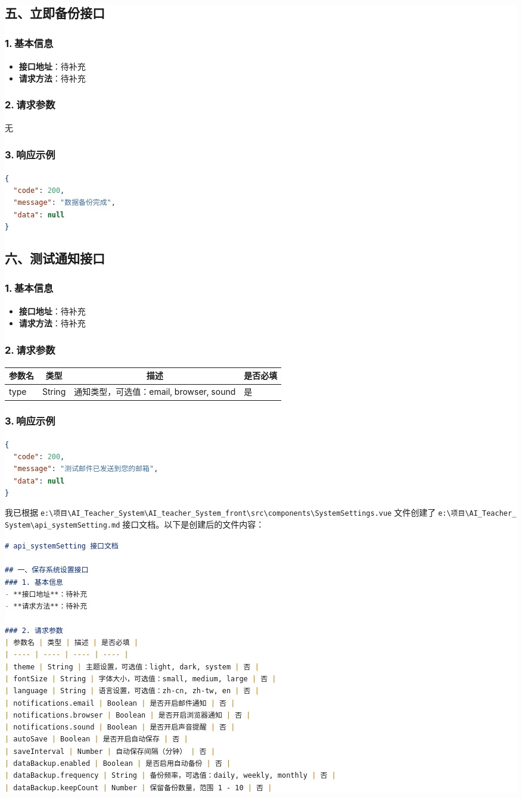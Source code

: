## 五、立即备份接口
### 1. 基本信息
- **接口地址**：待补充
- **请求方法**：待补充

### 2. 请求参数
无

### 3. 响应示例
```json
{
  "code": 200,
  "message": "数据备份完成",
  "data": null
}
```

## 六、测试通知接口
### 1. 基本信息
- **接口地址**：待补充
- **请求方法**：待补充

### 2. 请求参数
| 参数名 | 类型 | 描述 | 是否必填 |
| ---- | ---- | ---- | ---- |
| type | String | 通知类型，可选值：email, browser, sound | 是 |

### 3. 响应示例
```json
{
  "code": 200,
  "message": "测试邮件已发送到您的邮箱",
  "data": null
}
```

          
我已根据 `e:\项目\AI_Teacher_System\AI_teacher_System_front\src\components\SystemSettings.vue` 文件创建了 `e:\项目\AI_Teacher_System\api_systemSetting.md` 接口文档。以下是创建后的文件内容：
```markdown:e:\项目\AI_Teacher_System\api_systemSetting.md
# api_systemSetting 接口文档

## 一、保存系统设置接口
### 1. 基本信息
- **接口地址**：待补充
- **请求方法**：待补充

### 2. 请求参数
| 参数名 | 类型 | 描述 | 是否必填 |
| ---- | ---- | ---- | ---- |
| theme | String | 主题设置，可选值：light, dark, system | 否 |
| fontSize | String | 字体大小，可选值：small, medium, large | 否 |
| language | String | 语言设置，可选值：zh-cn, zh-tw, en | 否 |
| notifications.email | Boolean | 是否开启邮件通知 | 否 |
| notifications.browser | Boolean | 是否开启浏览器通知 | 否 |
| notifications.sound | Boolean | 是否开启声音提醒 | 否 |
| autoSave | Boolean | 是否开启自动保存 | 否 |
| saveInterval | Number | 自动保存间隔（分钟） | 否 |
| dataBackup.enabled | Boolean | 是否启用自动备份 | 否 |
| dataBackup.frequency | String | 备份频率，可选值：daily, weekly, monthly | 否 |
| dataBackup.keepCount | Number | 保留备份数量，范围 1 - 10 | 否 |
```
